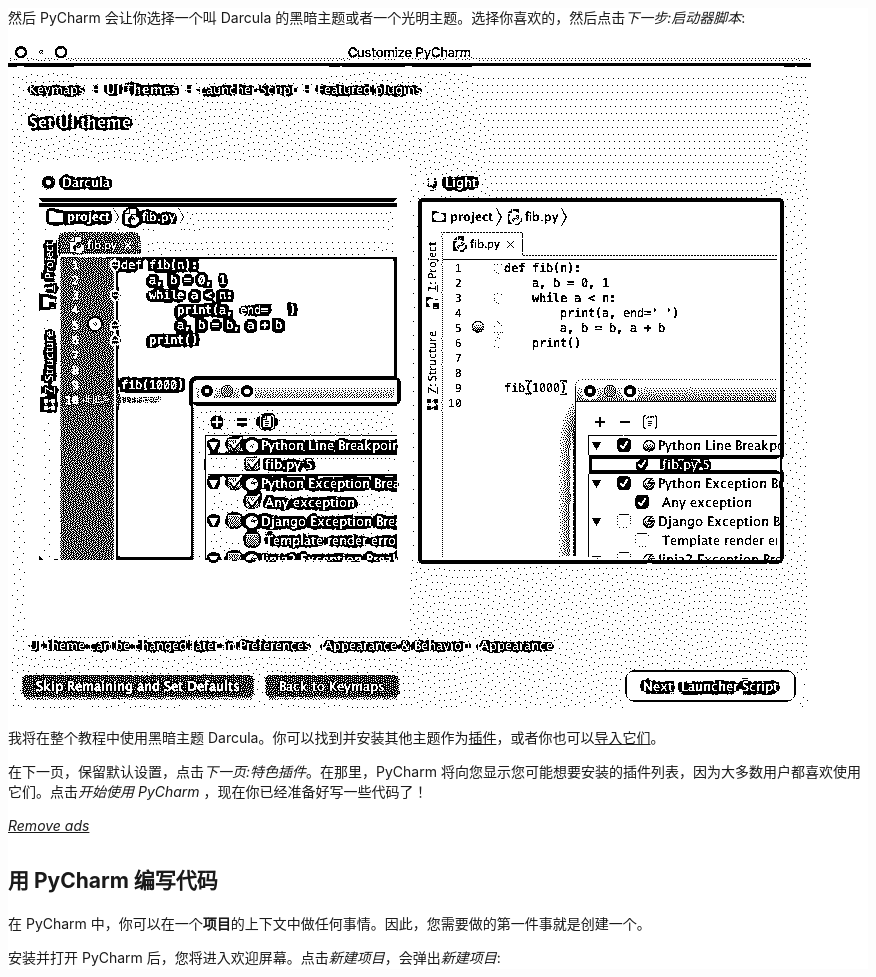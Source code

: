 然后 PyCharm 会让你选择一个叫 Darcula 的黑暗主题或者一个光明主题。选择你喜欢的，然后点击*下一步:启动器脚本*:

[![PyCharm Set UI Theme Page](img/2ec6616eaad5793575fa5224734f2a86.png)](https://files.realpython.com/media/pycharm-set-ui-theme.c48aac8e3fe0.png)

我将在整个教程中使用黑暗主题 Darcula。你可以找到并安装其他主题作为[插件](#using-plugins-and-external-tools-in-pycharm)，或者你也可以[导入它们](https://blog.codota.com/5-best-intellij-themes/)。

在下一页，保留默认设置，点击*下一页:特色插件*。在那里，PyCharm 将向您显示您可能想要安装的插件列表，因为大多数用户都喜欢使用它们。点击*开始使用 PyCharm* ，现在你已经准备好写一些代码了！

[*Remove ads*](/account/join/)

## 用 PyCharm 编写代码

在 PyCharm 中，你可以在一个**项目**的上下文中做任何事情。因此，您需要做的第一件事就是创建一个。

安装并打开 PyCharm 后，您将进入欢迎屏幕。点击*新建项目*，会弹出*新建项目*:
